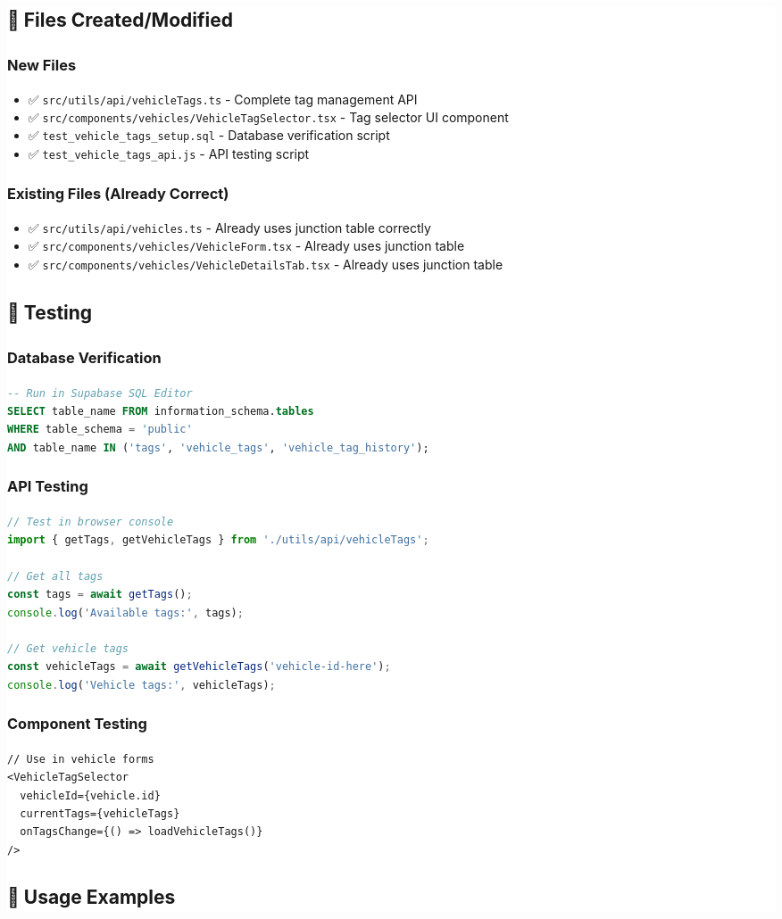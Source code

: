 ## 📁 Files Created/Modified

### New Files
- ✅ `src/utils/api/vehicleTags.ts` - Complete tag management API
- ✅ `src/components/vehicles/VehicleTagSelector.tsx` - Tag selector UI component
- ✅ `test_vehicle_tags_setup.sql` - Database verification script
- ✅ `test_vehicle_tags_api.js` - API testing script

### Existing Files (Already Correct)
- ✅ `src/utils/api/vehicles.ts` - Already uses junction table correctly
- ✅ `src/components/vehicles/VehicleForm.tsx` - Already uses junction table
- ✅ `src/components/vehicles/VehicleDetailsTab.tsx` - Already uses junction table

## 🧪 Testing

### Database Verification
```sql
-- Run in Supabase SQL Editor
SELECT table_name FROM information_schema.tables 
WHERE table_schema = 'public' 
AND table_name IN ('tags', 'vehicle_tags', 'vehicle_tag_history');
```

### API Testing
```javascript
// Test in browser console
import { getTags, getVehicleTags } from './utils/api/vehicleTags';

// Get all tags
const tags = await getTags();
console.log('Available tags:', tags);

// Get vehicle tags
const vehicleTags = await getVehicleTags('vehicle-id-here');
console.log('Vehicle tags:', vehicleTags);
```

### Component Testing
```tsx
// Use in vehicle forms
<VehicleTagSelector 
  vehicleId={vehicle.id}
  currentTags={vehicleTags}
  onTagsChange={() => loadVehicleTags()}
/>
```

## 🚀 Usage Examples
